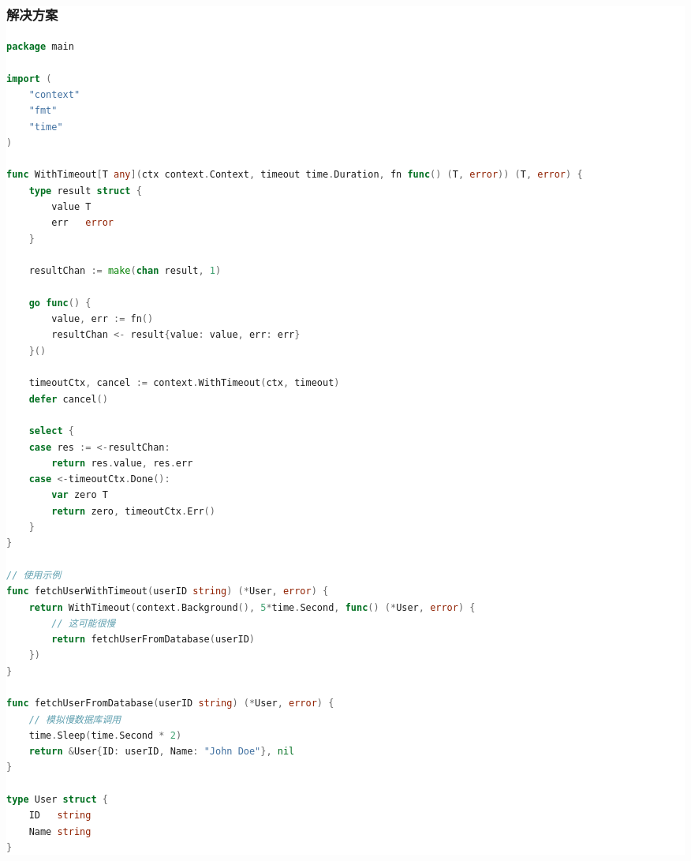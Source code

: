 ### 解决方案

```go
package main

import (
    "context"
    "fmt"
    "time"
)

func WithTimeout[T any](ctx context.Context, timeout time.Duration, fn func() (T, error)) (T, error) {
    type result struct {
        value T
        err   error
    }
    
    resultChan := make(chan result, 1)
    
    go func() {
        value, err := fn()
        resultChan <- result{value: value, err: err}
    }()
    
    timeoutCtx, cancel := context.WithTimeout(ctx, timeout)
    defer cancel()
    
    select {
    case res := <-resultChan:
        return res.value, res.err
    case <-timeoutCtx.Done():
        var zero T
        return zero, timeoutCtx.Err()
    }
}

// 使用示例
func fetchUserWithTimeout(userID string) (*User, error) {
    return WithTimeout(context.Background(), 5*time.Second, func() (*User, error) {
        // 这可能很慢
        return fetchUserFromDatabase(userID)
    })
}

func fetchUserFromDatabase(userID string) (*User, error) {
    // 模拟慢数据库调用
    time.Sleep(time.Second * 2)
    return &User{ID: userID, Name: "John Doe"}, nil
}

type User struct {
    ID   string
    Name string
}
```
